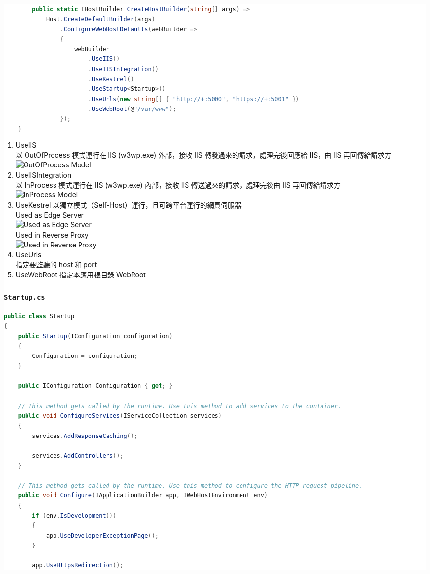``` csharp
        public static IHostBuilder CreateHostBuilder(string[] args) =>
            Host.CreateDefaultBuilder(args)
                .ConfigureWebHostDefaults(webBuilder =>
                {
                    webBuilder
                        .UseIIS()
                        .UseIISIntegration()
                        .UseKestrel()
                        .UseStartup<Startup>()
                        .UseUrls(new string[] { "http://+:5000", "https://+:5001" })
                        .UseWebRoot(@"/var/www");
                });
    }
```
1. UseIIS  
   以 OutOfProcess 模式運行在 IIS (w3wp.exe) 外部，接收 IIS 轉發過來的請求，處理完後回應給 IIS，由 IIS 再回傳給請求方  
   ![OutOfProcess Model](https://weblog.west-wind.com/images/2019/ASP.NET-Core-Hosting-on-IIS-with-ASP.NET-Core-2.2/OutOfProcessIISHosting.png)
2. UseIISIntegration  
   以 InProcess 模式運行在 IIS (w3wp.exe) 內部，接收 IIS 轉送過來的請求，處理完後由 IIS 再回傳給請求方  
   ![InProcess Model](https://weblog.west-wind.com/images/2019/ASP.NET-Core-Hosting-on-IIS-with-ASP.NET-Core-2.2/InProcessHostingDiagram.png)
3. UseKestrel
   以獨立模式（Self-Host）運行，且可跨平台運行的網頁伺服器  
   Used as Edge Server  
   ![Used as Edge Server](https://docs.microsoft.com/zh-tw/aspnet/core/fundamentals/servers/kestrel/_static/kestrel-to-internet2.png?view=aspnetcore-5.0)  
   Used in Reverse Proxy  
   ![Used in Reverse Proxy](https://docs.microsoft.com/zh-tw/aspnet/core/fundamentals/servers/kestrel/_static/kestrel-to-internet.png?view=aspnetcore-5.0)
4. UseUrls  
   指定要監聽的 host 和 port
5. UseWebRoot
   指定本應用根目錄 WebRoot
### `Startup.cs`
``` csharp
public class Startup
{
    public Startup(IConfiguration configuration)
    {
        Configuration = configuration;
    }

    public IConfiguration Configuration { get; }

    // This method gets called by the runtime. Use this method to add services to the container.
    public void ConfigureServices(IServiceCollection services)
    {
        services.AddResponseCaching();

        services.AddControllers();
    }

    // This method gets called by the runtime. Use this method to configure the HTTP request pipeline.
    public void Configure(IApplicationBuilder app, IWebHostEnvironment env)
    {
        if (env.IsDevelopment())
        {
            app.UseDeveloperExceptionPage();
        }

        app.UseHttpsRedirection();

```
